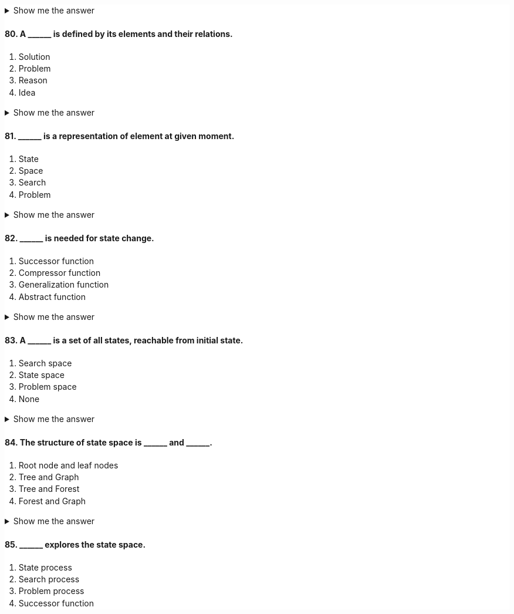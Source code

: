 <details><summary>Show me the answer</summary></details>

#### 80. A \_\_\_\_\_\_ is defined by its elements and their relations.

1. Solution
2. Problem
3. Reason
4. Idea

<details><summary>Show me the answer</summary></details>

#### 81. \_\_\_\_\_\_ is a representation of element at given moment.

1. State
2. Space
3. Search
4. Problem

<details><summary>Show me the answer</summary></details>

#### 82. \_\_\_\_\_\_ is needed for state change.

1. Successor function
2. Compressor function
3. Generalization function
4. Abstract function

<details><summary>Show me the answer</summary></details>

#### 83. A \_\_\_\_\_\_ is a set of all states, reachable from initial state.

1. Search space
2. State space
3. Problem space
4. None

<details><summary>Show me the answer</summary></details>

#### 84. The structure of state space is \_\_\_\_\_\_ and \_\_\_\_\_\_.

1. Root node and leaf nodes
2. Tree and Graph
3. Tree and Forest
4. Forest and Graph

<details><summary>Show me the answer</summary></details>

#### 85. \_\_\_\_\_\_ explores the state space.

1. State process
2. Search process
3. Problem process
4. Successor function
